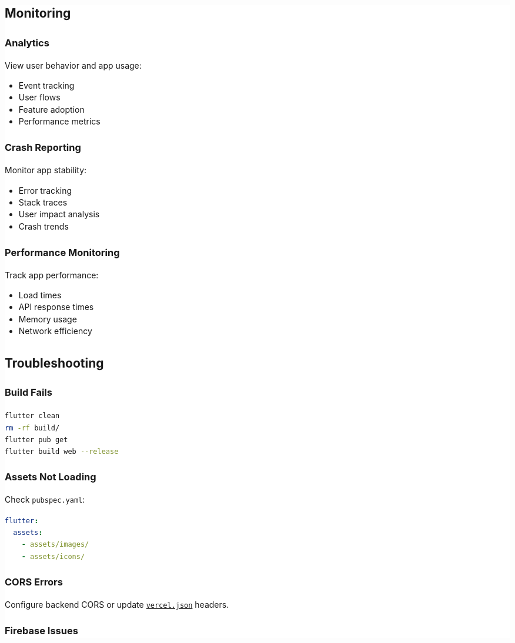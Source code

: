 ## Monitoring

### Analytics
View user behavior and app usage:
- Event tracking
- User flows
- Feature adoption
- Performance metrics

### Crash Reporting
Monitor app stability:
- Error tracking
- Stack traces
- User impact analysis
- Crash trends

### Performance Monitoring
Track app performance:
- Load times
- API response times
- Memory usage
- Network efficiency

## Troubleshooting

### Build Fails

```bash
flutter clean
rm -rf build/
flutter pub get
flutter build web --release
```

### Assets Not Loading

Check `pubspec.yaml`:
```yaml
flutter:
  assets:
    - assets/images/
    - assets/icons/
```

### CORS Errors

Configure backend CORS or update [`vercel.json`](../vercel.json) headers.

### Firebase Issues
